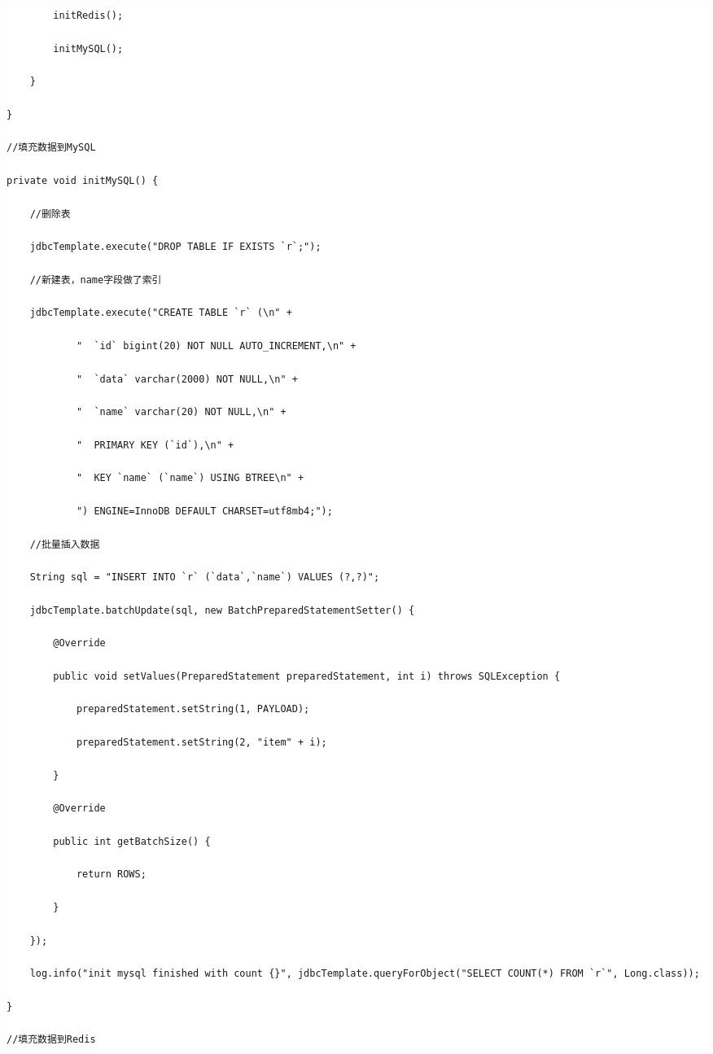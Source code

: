             initRedis();

            initMySQL();

        }

    }

    //填充数据到MySQL

    private void initMySQL() {

        //删除表

        jdbcTemplate.execute("DROP TABLE IF EXISTS `r`;");

        //新建表，name字段做了索引

        jdbcTemplate.execute("CREATE TABLE `r` (\n" +

                "  `id` bigint(20) NOT NULL AUTO_INCREMENT,\n" +

                "  `data` varchar(2000) NOT NULL,\n" +

                "  `name` varchar(20) NOT NULL,\n" +

                "  PRIMARY KEY (`id`),\n" +

                "  KEY `name` (`name`) USING BTREE\n" +

                ") ENGINE=InnoDB DEFAULT CHARSET=utf8mb4;");

        //批量插入数据

        String sql = "INSERT INTO `r` (`data`,`name`) VALUES (?,?)";

        jdbcTemplate.batchUpdate(sql, new BatchPreparedStatementSetter() {

            @Override

            public void setValues(PreparedStatement preparedStatement, int i) throws SQLException {

                preparedStatement.setString(1, PAYLOAD);

                preparedStatement.setString(2, "item" + i);

            }

            @Override

            public int getBatchSize() {

                return ROWS;

            }

        });

        log.info("init mysql finished with count {}", jdbcTemplate.queryForObject("SELECT COUNT(*) FROM `r`", Long.class));

    }

    //填充数据到Redis
